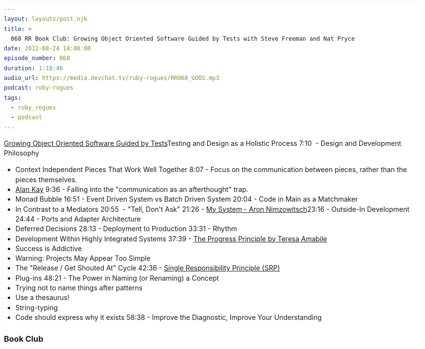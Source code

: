 ```yaml
---
layout: layouts/post.njk
title: >
  068 RR Book Club: Growing Object Oriented Software Guided by Tests with Steve Freeman and Nat Pryce
date: 2012-08-24 14:00:00
episode_number: 068
duration: 1:18:46
audio_url: https://media.devchat.tv/ruby-rogues/RR068_GOOS.mp3
podcast: ruby-rogues
tags:
  - ruby_rogues
  - podcast
---
```


[Growing Object Oriented Software Guided by Tests](http://www.amazon.com/gp/product/0321503627/ref=as_li_ss_tl?ie=UTF8&tag=chamaxwoo-20&linkCode=as2&camp=1789&creative=390957&creativeASIN=0321503627)Testing and Design as a Holistic Process 7:10 &nbsp;- Design and Development Philosophy

- Context Independent Pieces That Work Well Together
  8:07 - Focus on the communication between pieces, rather than the pieces&nbsp;themselves.
- [Alan Kay](http://en.wikipedia.org/wiki/Alan_Kay)
  9:36 - Falling into the "communication as an afterthought" trap.
- Monad Bubble
  16:51 - Event Driven System vs Batch Driven System 20:04 - Code in Main as a Matchmaker
- In Contrast to a Mediators
  20:55 &nbsp;- "Tell, Don't Ask" 21:26 -&nbsp;[My System -&nbsp;Aron Nimzowitsch](http://www.amazon.com/gp/product/9197600539/ref=as_li_ss_tl?ie=UTF8&tag=chamaxwoo-20&linkCode=as2&camp=1789&creative=390957&creativeASIN=9197600539)23:16 - Outside-In Development 24:44 - Ports and Adapter Architecture
- Deferred Decisions
  28:13 - Deployment to Production 33:31 - Rhythm
- Development Within Highly Integrated Systems
  37:39 -&nbsp;[The Progress Principle by Teresa Amabile](http://www.amazon.com/gp/product/142219857X/ref=as_li_ss_tl?ie=UTF8&tag=chamaxwoo-20&linkCode=as2&camp=1789&creative=390957&creativeASIN=142219857X)
- Success is Addictive
- Warning: Projects May Appear Too Simple
- The "Release / Get Shouted At" Cycle
  42:36 - [Single Responsibility Principle (SRP)](http://en.wikipedia.org/wiki/Single_responsibility_principle)
- Plug-ins
  48:21 - The Power in Naming (or Renaming) a Concept
- Trying not to name things after patterns
- Use a thesaurus!
- String-typing
- Code should express why it exists
  58:38 - Improve the Diagnostic, Improve Your Understanding

### Book Club
